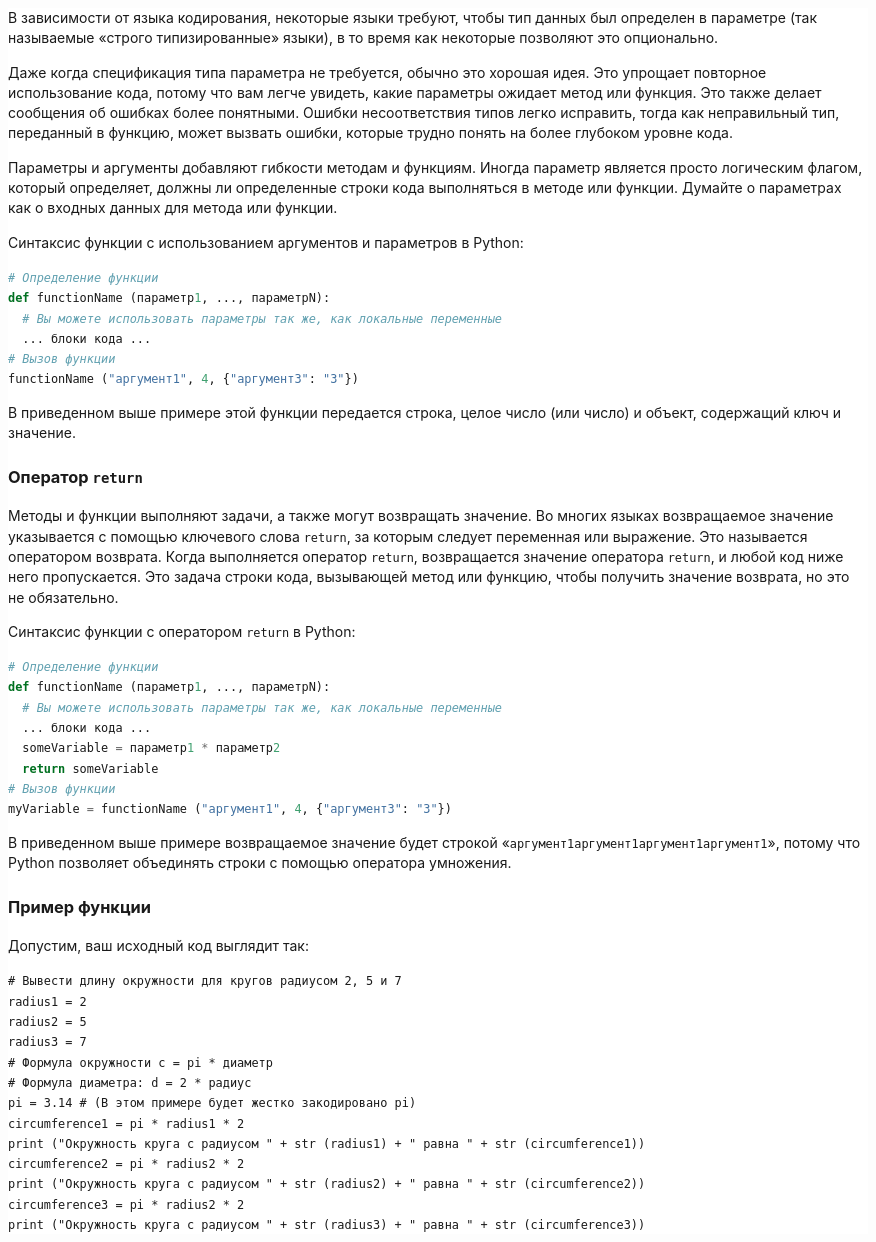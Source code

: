 В зависимости от языка кодирования, некоторые языки требуют, чтобы тип данных был определен в параметре (так называемые «строго типизированные» языки), в то время как некоторые позволяют это опционально.

Даже когда спецификация типа параметра не требуется, обычно это хорошая идея. Это упрощает повторное использование кода, потому что вам легче увидеть, какие параметры ожидает метод или функция. Это также делает сообщения об ошибках более понятными. Ошибки несоответствия типов легко исправить, тогда как неправильный тип, переданный в функцию, может вызвать ошибки, которые трудно понять на более глубоком уровне кода.

Параметры и аргументы добавляют гибкости методам и функциям. Иногда параметр является просто логическим флагом, который определяет, должны ли определенные строки кода выполняться в методе или функции. Думайте о параметрах как о входных данных для метода или функции.

Синтаксис функции с использованием аргументов и параметров в Python:

```python
# Определение функции
def functionName (параметр1, ..., параметрN):
  # Вы можете использовать параметры так же, как локальные переменные
  ... блоки кода ...
# Вызов функции
functionName ("аргумент1", 4, {"аргумент3": "3"})
```

В приведенном выше примере этой функции передается строка, целое число (или число) и объект, содержащий ключ и значение.

### Оператор `return`

Методы и функции выполняют задачи, а также могут возвращать значение. Во многих языках возвращаемое значение указывается с помощью ключевого слова `return`, за которым следует переменная или выражение. Это называется оператором возврата. Когда выполняется оператор `return`, возвращается значение оператора `return`, и любой код ниже него пропускается. Это задача строки кода, вызывающей метод или функцию, чтобы получить значение возврата, но это не обязательно.

Синтаксис функции с оператором `return` в Python:

```python
# Определение функции
def functionName (параметр1, ..., параметрN):
  # Вы можете использовать параметры так же, как локальные переменные
  ... блоки кода ...
  someVariable = параметр1 * параметр2
  return someVariable
# Вызов функции
myVariable = functionName ("аргумент1", 4, {"аргумент3": "3"})
```
В приведенном выше примере возвращаемое значение будет строкой «`аргумент1аргумент1аргумент1аргумент1`», потому что Python позволяет объединять строки с помощью оператора умножения.

### Пример функции

Допустим, ваш исходный код выглядит так:

```
# Вывести длину окружности для кругов радиусом 2, 5 и 7
radius1 = 2
radius2 = 5
radius3 = 7
# Формула окружности c = pi * диаметр
# Формула диаметра: d = 2 * радиус
pi = 3.14 # (В этом примере будет жестко закодировано pi)
circumference1 = pi * radius1 * 2
print ("Окружность круга с радиусом " + str (radius1) + " равна " + str (circumference1))
circumference2 = pi * radius2 * 2
print ("Окружность круга с радиусом " + str (radius2) + " равна " + str (circumference2))
circumference3 = pi * radius2 * 2
print ("Окружность круга с радиусом " + str (radius3) + " равна " + str (circumference3))
```